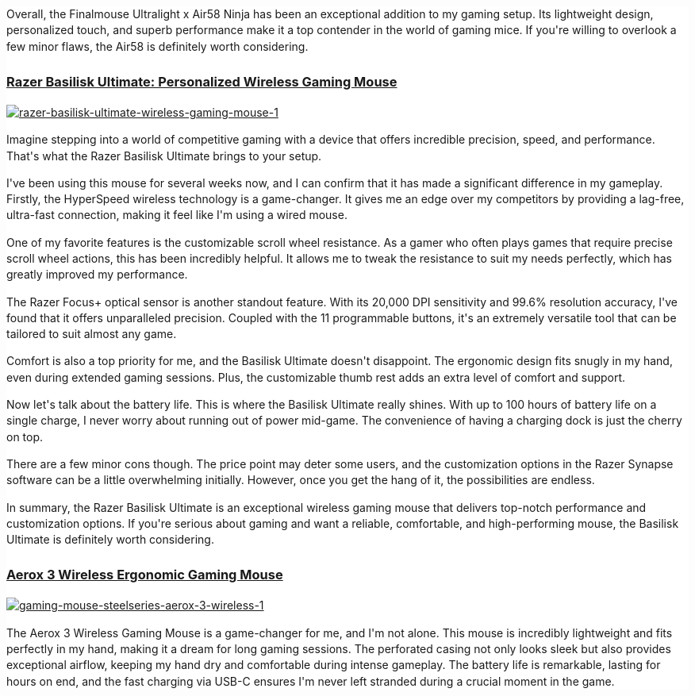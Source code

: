 Overall, the Finalmouse Ultralight x Air58 Ninja has been an exceptional addition to my gaming setup. Its lightweight design, personalized touch, and superb performance make it a top contender in the world of gaming mice. If you're willing to overlook a few minor flaws, the Air58 is definitely worth considering. 


### [Razer Basilisk Ultimate: Personalized Wireless Gaming Mouse](https://serp.ly/@serpgames/amazon/ergo-gaming-mouse?utm\_source=serpgames&utm\_medium=organic&utm\_campaign=website)

<div class="image"><a href="https://serp.ly/@serpgames/amazon/ergo-gaming-mouse?utm_source=serpgames&utm_medium=organic&utm_campaign=website"><img alt="razer-basilisk-ultimate-wireless-gaming-mouse-1" src="https://imagedelivery.net/vy2bglCGN6hEeWOnSe2c7A/razer-basilisk-ultimate-wireless-gaming-mouse-1/w=720,h=540,fit=pad,background=black"/></a></div>

Imagine stepping into a world of competitive gaming with a device that offers incredible precision, speed, and performance. That's what the Razer Basilisk Ultimate brings to your setup. 

I've been using this mouse for several weeks now, and I can confirm that it has made a significant difference in my gameplay. Firstly, the HyperSpeed wireless technology is a game-changer. It gives me an edge over my competitors by providing a lag-free, ultra-fast connection, making it feel like I'm using a wired mouse. 

One of my favorite features is the customizable scroll wheel resistance. As a gamer who often plays games that require precise scroll wheel actions, this has been incredibly helpful. It allows me to tweak the resistance to suit my needs perfectly, which has greatly improved my performance. 

The Razer Focus+ optical sensor is another standout feature. With its 20,000 DPI sensitivity and 99.6% resolution accuracy, I've found that it offers unparalleled precision. Coupled with the 11 programmable buttons, it's an extremely versatile tool that can be tailored to suit almost any game. 

Comfort is also a top priority for me, and the Basilisk Ultimate doesn't disappoint. The ergonomic design fits snugly in my hand, even during extended gaming sessions. Plus, the customizable thumb rest adds an extra level of comfort and support. 

Now let's talk about the battery life. This is where the Basilisk Ultimate really shines. With up to 100 hours of battery life on a single charge, I never worry about running out of power mid-game. The convenience of having a charging dock is just the cherry on top. 

There are a few minor cons though. The price point may deter some users, and the customization options in the Razer Synapse software can be a little overwhelming initially. However, once you get the hang of it, the possibilities are endless. 

In summary, the Razer Basilisk Ultimate is an exceptional wireless gaming mouse that delivers top-notch performance and customization options. If you're serious about gaming and want a reliable, comfortable, and high-performing mouse, the Basilisk Ultimate is definitely worth considering. 


### [Aerox 3 Wireless Ergonomic Gaming Mouse](https://serp.ly/@serpgames/amazon/ergo-gaming-mouse?utm\_source=serpgames&utm\_medium=organic&utm\_campaign=website)

<div class="image"><a href="https://serp.ly/@serpgames/amazon/ergo-gaming-mouse?utm_source=serpgames&utm_medium=organic&utm_campaign=website"><img alt="gaming-mouse-steelseries-aerox-3-wireless-1" src="https://imagedelivery.net/vy2bglCGN6hEeWOnSe2c7A/gaming-mouse-steelseries-aerox-3-wireless-1/w=720,h=540,fit=pad,background=black"/></a></div>

The Aerox 3 Wireless Gaming Mouse is a game-changer for me, and I'm not alone. This mouse is incredibly lightweight and fits perfectly in my hand, making it a dream for long gaming sessions. The perforated casing not only looks sleek but also provides exceptional airflow, keeping my hand dry and comfortable during intense gameplay. The battery life is remarkable, lasting for hours on end, and the fast charging via USB-C ensures I'm never left stranded during a crucial moment in the game. 
